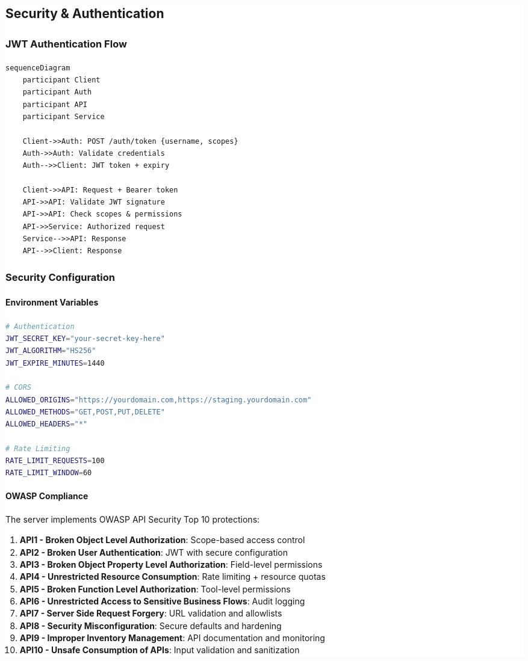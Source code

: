 
## Security & Authentication

### JWT Authentication Flow

```mermaid
sequenceDiagram
    participant Client
    participant Auth
    participant API
    participant Service

    Client->>Auth: POST /auth/token {username, scopes}
    Auth->>Auth: Validate credentials
    Auth-->>Client: JWT token + expiry
    
    Client->>API: Request + Bearer token
    API->>API: Validate JWT signature
    API->>API: Check scopes & permissions
    API->>Service: Authorized request
    Service-->>API: Response
    API-->>Client: Response
```

### Security Configuration

#### Environment Variables

```bash
# Authentication
JWT_SECRET_KEY="your-secret-key-here"
JWT_ALGORITHM="HS256"
JWT_EXPIRE_MINUTES=1440

# CORS
ALLOWED_ORIGINS="https://yourdomain.com,https://staging.yourdomain.com"
ALLOWED_METHODS="GET,POST,PUT,DELETE"
ALLOWED_HEADERS="*"

# Rate Limiting
RATE_LIMIT_REQUESTS=100
RATE_LIMIT_WINDOW=60
```

#### OWASP Compliance

The server implements OWASP API Security Top 10 protections:

1. **API1 - Broken Object Level Authorization**: Scope-based access control
2. **API2 - Broken User Authentication**: JWT with secure configuration
3. **API3 - Broken Object Property Level Authorization**: Field-level permissions
4. **API4 - Unrestricted Resource Consumption**: Rate limiting + resource quotas
5. **API5 - Broken Function Level Authorization**: Tool-level permissions
6. **API6 - Unrestricted Access to Sensitive Business Flows**: Audit logging
7. **API7 - Server Side Request Forgery**: URL validation and allowlists
8. **API8 - Security Misconfiguration**: Secure defaults and hardening
9. **API9 - Improper Inventory Management**: API documentation and monitoring
10. **API10 - Unsafe Consumption of APIs**: Input validation and sanitization
